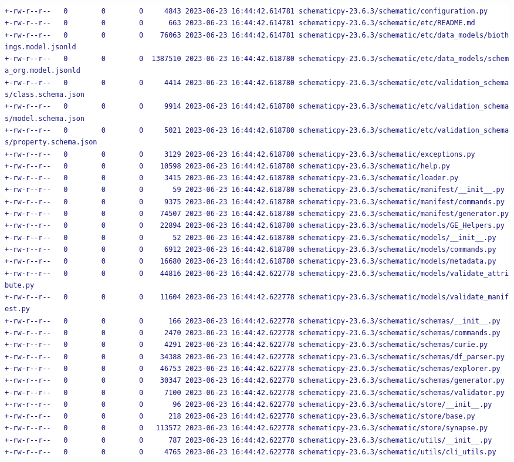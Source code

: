 ```diff
+-rw-r--r--   0        0        0     4843 2023-06-23 16:44:42.614781 schematicpy-23.6.3/schematic/configuration.py
+-rw-r--r--   0        0        0      663 2023-06-23 16:44:42.614781 schematicpy-23.6.3/schematic/etc/README.md
+-rw-r--r--   0        0        0    76063 2023-06-23 16:44:42.614781 schematicpy-23.6.3/schematic/etc/data_models/biothings.model.jsonld
+-rw-r--r--   0        0        0  1387510 2023-06-23 16:44:42.618780 schematicpy-23.6.3/schematic/etc/data_models/schema_org.model.jsonld
+-rw-r--r--   0        0        0     4414 2023-06-23 16:44:42.618780 schematicpy-23.6.3/schematic/etc/validation_schemas/class.schema.json
+-rw-r--r--   0        0        0     9914 2023-06-23 16:44:42.618780 schematicpy-23.6.3/schematic/etc/validation_schemas/model.schema.json
+-rw-r--r--   0        0        0     5021 2023-06-23 16:44:42.618780 schematicpy-23.6.3/schematic/etc/validation_schemas/property.schema.json
+-rw-r--r--   0        0        0     3129 2023-06-23 16:44:42.618780 schematicpy-23.6.3/schematic/exceptions.py
+-rw-r--r--   0        0        0    10598 2023-06-23 16:44:42.618780 schematicpy-23.6.3/schematic/help.py
+-rw-r--r--   0        0        0     3415 2023-06-23 16:44:42.618780 schematicpy-23.6.3/schematic/loader.py
+-rw-r--r--   0        0        0       59 2023-06-23 16:44:42.618780 schematicpy-23.6.3/schematic/manifest/__init__.py
+-rw-r--r--   0        0        0     9375 2023-06-23 16:44:42.618780 schematicpy-23.6.3/schematic/manifest/commands.py
+-rw-r--r--   0        0        0    74507 2023-06-23 16:44:42.618780 schematicpy-23.6.3/schematic/manifest/generator.py
+-rw-r--r--   0        0        0    22894 2023-06-23 16:44:42.618780 schematicpy-23.6.3/schematic/models/GE_Helpers.py
+-rw-r--r--   0        0        0       52 2023-06-23 16:44:42.618780 schematicpy-23.6.3/schematic/models/__init__.py
+-rw-r--r--   0        0        0     6912 2023-06-23 16:44:42.618780 schematicpy-23.6.3/schematic/models/commands.py
+-rw-r--r--   0        0        0    16680 2023-06-23 16:44:42.618780 schematicpy-23.6.3/schematic/models/metadata.py
+-rw-r--r--   0        0        0    44816 2023-06-23 16:44:42.622778 schematicpy-23.6.3/schematic/models/validate_attribute.py
+-rw-r--r--   0        0        0    11604 2023-06-23 16:44:42.622778 schematicpy-23.6.3/schematic/models/validate_manifest.py
+-rw-r--r--   0        0        0      166 2023-06-23 16:44:42.622778 schematicpy-23.6.3/schematic/schemas/__init__.py
+-rw-r--r--   0        0        0     2470 2023-06-23 16:44:42.622778 schematicpy-23.6.3/schematic/schemas/commands.py
+-rw-r--r--   0        0        0     4291 2023-06-23 16:44:42.622778 schematicpy-23.6.3/schematic/schemas/curie.py
+-rw-r--r--   0        0        0    34388 2023-06-23 16:44:42.622778 schematicpy-23.6.3/schematic/schemas/df_parser.py
+-rw-r--r--   0        0        0    46753 2023-06-23 16:44:42.622778 schematicpy-23.6.3/schematic/schemas/explorer.py
+-rw-r--r--   0        0        0    30347 2023-06-23 16:44:42.622778 schematicpy-23.6.3/schematic/schemas/generator.py
+-rw-r--r--   0        0        0     7100 2023-06-23 16:44:42.622778 schematicpy-23.6.3/schematic/schemas/validator.py
+-rw-r--r--   0        0        0       96 2023-06-23 16:44:42.622778 schematicpy-23.6.3/schematic/store/__init__.py
+-rw-r--r--   0        0        0      218 2023-06-23 16:44:42.622778 schematicpy-23.6.3/schematic/store/base.py
+-rw-r--r--   0        0        0   113572 2023-06-23 16:44:42.622778 schematicpy-23.6.3/schematic/store/synapse.py
+-rw-r--r--   0        0        0      787 2023-06-23 16:44:42.622778 schematicpy-23.6.3/schematic/utils/__init__.py
+-rw-r--r--   0        0        0     4765 2023-06-23 16:44:42.622778 schematicpy-23.6.3/schematic/utils/cli_utils.py
```